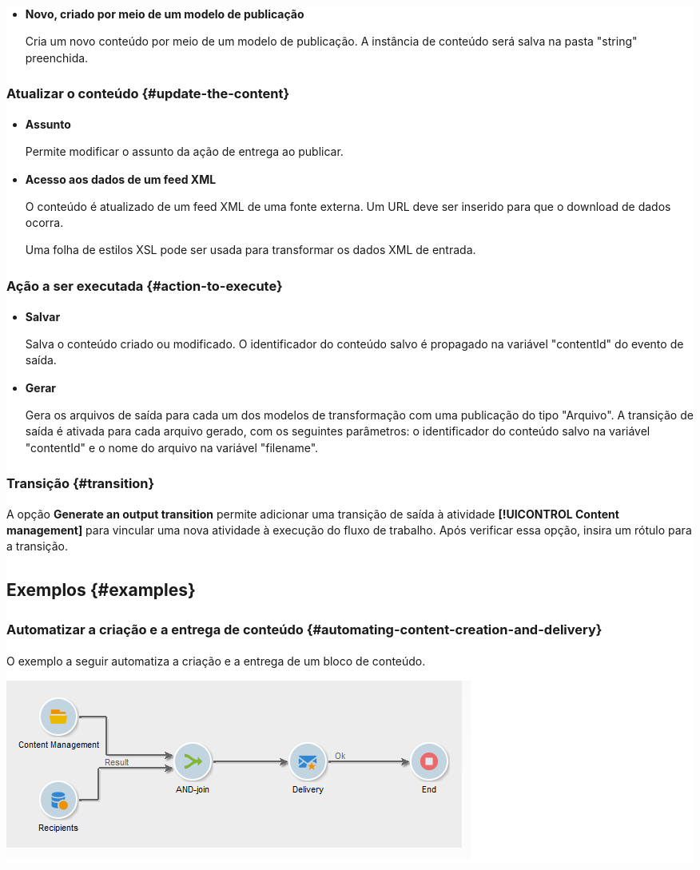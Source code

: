 * **Novo, criado por meio de um modelo de publicação**

  Cria um novo conteúdo por meio de um modelo de publicação. A instância de conteúdo será salva na pasta &quot;string&quot; preenchida.

### Atualizar o conteúdo {#update-the-content}

* **Assunto**

  Permite modificar o assunto da ação de entrega ao publicar.

* **Acesso aos dados de um feed XML**

  O conteúdo é atualizado de um feed XML de uma fonte externa. Um URL deve ser inserido para que o download de dados ocorra.

  Uma folha de estilos XSL pode ser usada para transformar os dados XML de entrada.

### Ação a ser executada {#action-to-execute}

* **Salvar**

  Salva o conteúdo criado ou modificado. O identificador do conteúdo salvo é propagado na variável &quot;contentId&quot; do evento de saída.

* **Gerar**

  Gera os arquivos de saída para cada um dos modelos de transformação com uma publicação do tipo &quot;Arquivo&quot;. A transição de saída é ativada para cada arquivo gerado, com os seguintes parâmetros: o identificador do conteúdo salvo na variável &quot;contentId&quot; e o nome do arquivo na variável &quot;filename&quot;.

### Transição {#transition}

A opção **Generate an output transition** permite adicionar uma transição de saída à atividade **[!UICONTROL Content management]** para vincular uma nova atividade à execução do fluxo de trabalho. Após verificar essa opção, insira um rótulo para a transição.

## Exemplos {#examples}

### Automatizar a criação e a entrega de conteúdo {#automating-content-creation-and-delivery}

O exemplo a seguir automatiza a criação e a entrega de um bloco de conteúdo.

![](assets/d_ncs_content_workflow2.png)
